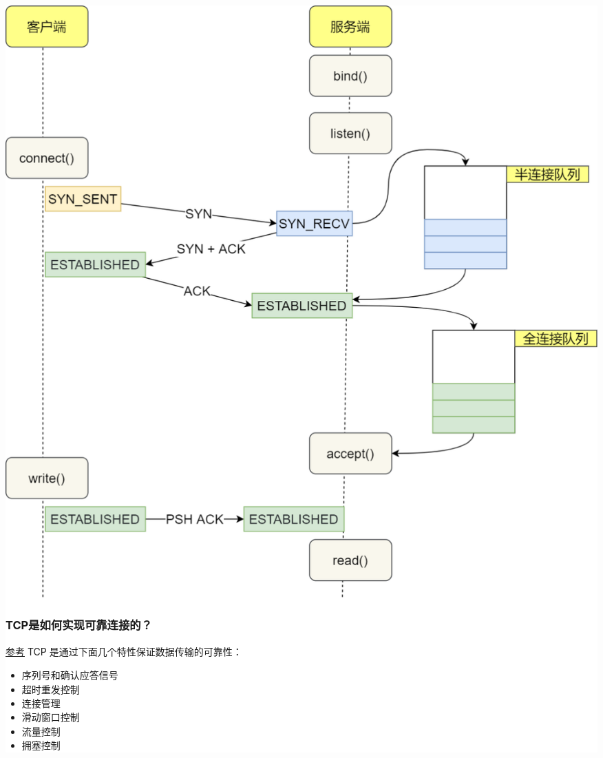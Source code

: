 ![](./image/accept.png)

### TCP是如何实现可靠连接的？
[参考](https://cloud.tencent.com/developer/article/1591989)
TCP 是通过下面几个特性保证数据传输的可靠性：
- 序列号和确认应答信号
- 超时重发控制
- 连接管理
- 滑动窗口控制
- 流量控制
- 拥塞控制
